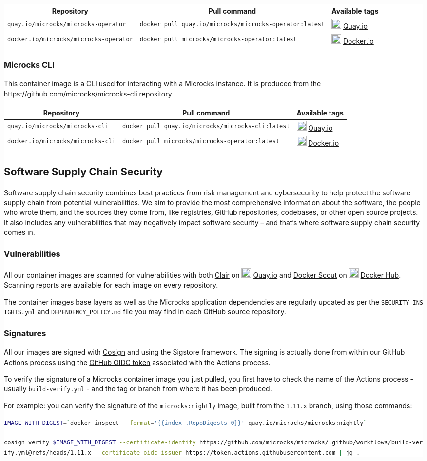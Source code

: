 | Repository | Pull command      | Available tags |
| ---------- | ----------------- | -------------- |
| `quay.io/microcks/microcks-operator` | `docker pull quay.io/microcks/microcks-operator:latest` | <img src="https://quay.io/static/img/quay_favicon.png" style="width: 20px; height: 20px"/> [Quay.io](https://quay.io/repository/microcks/microcks-operator?tab=tags) |
| `docker.io/microcks/microcks-operator` | `docker pull microcks/microcks-operator:latest` | <img src="https://hub.docker.com/favicon.ico" style="width: 20px; height: 20px"/> [Docker.io](https://hub.docker.com/r/microcks/microcks-operator/tags) |

### Microcks CLI

This container image is a [CLI](/documentation/guides/automation/cli) used for interacting with a Microcks instance. It is produced from the https://github.com/microcks/microcks-cli repository.

| Repository | Pull command      | Available tags |
| ---------- | ----------------- | -------------- |
| `quay.io/microcks/microcks-cli` | `docker pull quay.io/microcks/microcks-cli:latest` | <img src="https://quay.io/static/img/quay_favicon.png" style="width: 20px; height: 20px"/> [Quay.io](https://quay.io/repository/microcks/microcks-cli?tab=tags) |
| `docker.io/microcks/microcks-cli` | `docker pull microcks/microcks-operator:latest` | <img src="https://hub.docker.com/favicon.ico" style="width: 20px; height: 20px"/> [Docker.io](https://hub.docker.com/r/microcks/microcks-cli/tags) |


## Software Supply Chain Security

Software supply chain security combines best practices from risk management and cybersecurity to help protect the software supply chain from potential vulnerabilities. We aim to provide the most comprehensive information about the software, the people who wrote them, and the sources they come from, like registries, GitHub repositories, codebases, or other open source projects. It also includes any vulnerabilities that may negatively impact software security – and that’s where software supply chain security comes in.  

### Vulnerabilities

All our container images are scanned for vulnerabilities with both [Clair](https://www.redhat.com/en/topics/containers/what-is-clair) on <img src="https://quay.io/static/img/quay_favicon.png" style="width: 20px; height: 20px"/> [Quay.io](https://quay.io/) and [Docker Scout](https://docs.docker.com/scout/) on <img src="https://hub.docker.com/favicon.ico" style="width: 20px; height: 20px"/> [Docker Hub](https://hub.docker.com). Scanning reports are available for each image on every repository.

The container images base layers as well as the Microcks application dependencies are regularly updated as per the `SECURITY-INSIGHTS.yml` and  `DEPENDENCY_POLICY.md` file you may find in each GitHub source repository.

### Signatures

All our images are signed with [Cosign](https://docs.sigstore.dev/cosign/signing/overview/) and using the Sigstore framework.
The signing is actually done from within our GitHub Actions process using the [GitHub OIDC token](https://docs.sigstore.dev/certificate_authority/oidc-in-fulcio/#github) associated with the Actions process.

To verify the signature of a Microcks container image you just pulled, you first have to check the name of the Actions process - usually `build-verify.yml` - and the tag or branch from where it has been produced.

For example: you can verify the signature of the `microcks:nightly` image, built from the `1.11.x` branch, using those commands:

```sh
IMAGE_WITH_DIGEST=`docker inspect --format='{{index .RepoDigests 0}}' quay.io/microcks/microcks:nightly`

cosign verify $IMAGE_WITH_DIGEST --certificate-identity https://github.com/microcks/microcks/.github/workflows/build-verify.yml@refs/heads/1.11.x --certificate-oidc-issuer https://token.actions.githubusercontent.com | jq .
```

